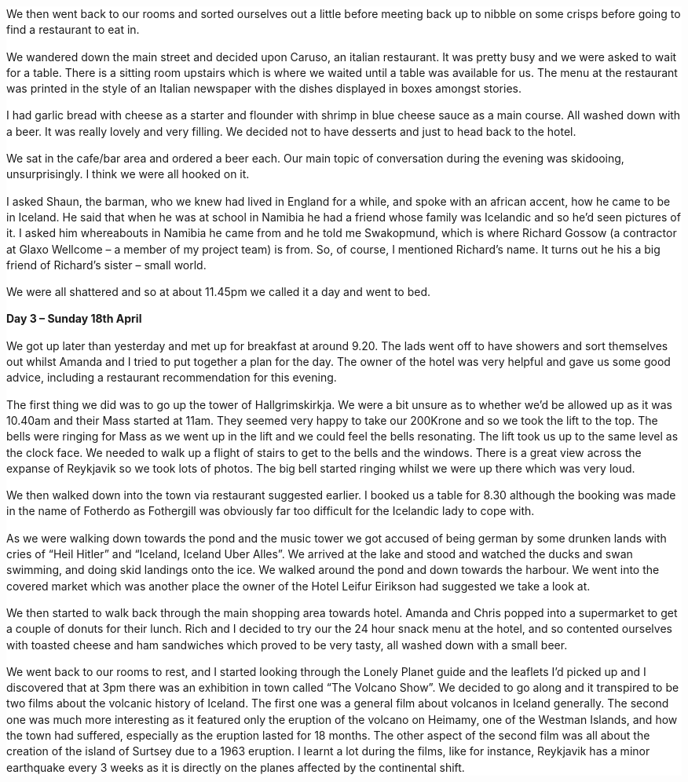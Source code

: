We then went back to our rooms and sorted ourselves out a little before meeting back up to nibble on some crisps before going to find a restaurant to eat in.

We wandered down the main street and decided upon Caruso, an italian restaurant. It was pretty busy and we were asked to wait for a table. There is a sitting room upstairs which is where we waited until a table was available for us. The menu at the restaurant was printed in the style of an Italian newspaper with the dishes displayed in boxes amongst stories.

I had garlic bread with cheese as a starter and flounder with shrimp in blue cheese sauce as a main course. All washed down with a beer. It was really lovely and very filling. We decided not to have desserts and just to head back to the hotel.

We sat in the cafe/bar area and ordered a beer each. Our main topic of conversation during the evening was skidooing, unsurprisingly. I think we were all hooked on it.

I asked Shaun, the barman, who we knew had lived in England for a while, and spoke with an african accent, how he came to be in Iceland. He said that when he was at school in Namibia he had a friend whose family was Icelandic and so he&#8217;d seen pictures of it. I asked him whereabouts in Namibia he came from and he told me Swakopmund, which is where Richard Gossow (a contractor at Glaxo Wellcome &#8211; a member of my project team) is from. So, of course, I mentioned Richard&#8217;s name. It turns out he his a big friend of Richard&#8217;s sister &#8211; small world.

We were all shattered and so at about 11.45pm we called it a day and went to bed.

**Day 3 &#8211; Sunday 18th April**

We got up later than yesterday and met up for breakfast at around 9.20. The lads went off to have showers and sort themselves out whilst Amanda and I tried to put together a plan for the day. The owner of the hotel was very helpful and gave us some good advice, including a restaurant recommendation for this evening.

The first thing we did was to go up the tower of Hallgrimskirkja. We were a bit unsure as to whether we&#8217;d be allowed up as it was 10.40am and their Mass started at 11am. They seemed very happy to take our 200Krone and so we took the lift to the top. The bells were ringing for Mass as we went up in the lift and we could feel the bells resonating. The lift took us up to the same level as the clock face. We needed to walk up a flight of stairs to get to the bells and the windows. There is a great view across the expanse of Reykjavik so we took lots of photos. The big bell started ringing whilst we were up there which was very loud.

We then walked down into the town via restaurant suggested earlier. I booked us a table for 8.30 although the booking was made in the name of Fotherdo as Fothergill was obviously far too difficult for the Icelandic lady to cope with.

As we were walking down towards the pond and the music tower we got accused of being german by some drunken lands with cries of &#8220;Heil Hitler&#8221; and &#8220;Iceland, Iceland Uber Alles&#8221;. We arrived at the lake and stood and watched the ducks and swan swimming, and doing skid landings onto the ice. We walked around the pond and down towards the harbour. We went into the covered market which was another place the owner of the Hotel Leifur Eirikson had suggested we take a look at.

We then started to walk back through the main shopping area towards hotel. Amanda and Chris popped into a supermarket to get a couple of donuts for their lunch. Rich and I decided to try our the 24 hour snack menu at the hotel, and so contented ourselves with toasted cheese and ham sandwiches which proved to be very tasty, all washed down with a small beer.

We went back to our rooms to rest, and I started looking through the Lonely Planet guide and the leaflets I&#8217;d picked up and I discovered that at 3pm there was an exhibition in town called &#8220;The Volcano Show&#8221;. We decided to go along and it transpired to be two films about the volcanic history of Iceland. The first one was a general film about volcanos in Iceland generally. The second one was much more interesting as it featured only the eruption of the volcano on Heimamy, one of the Westman Islands, and how the town had suffered, especially as the eruption lasted for 18 months. The other aspect of the second film was all about the creation of the island of Surtsey due to a 1963 eruption. I learnt a lot during the films, like for instance, Reykjavik has a minor earthquake every 3 weeks as it is directly on the planes affected by the continental shift.
